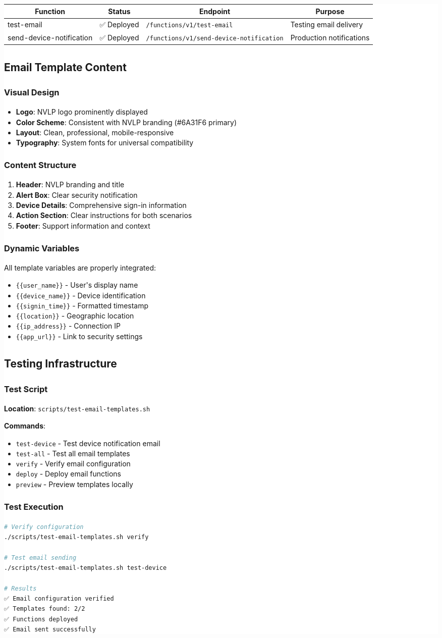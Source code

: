 | Function | Status | Endpoint | Purpose |
|----------|--------|----------|---------|
| test-email | ✅ Deployed | `/functions/v1/test-email` | Testing email delivery |
| send-device-notification | ✅ Deployed | `/functions/v1/send-device-notification` | Production notifications |

## Email Template Content

### Visual Design
- **Logo**: NVLP logo prominently displayed
- **Color Scheme**: Consistent with NVLP branding (#6A31F6 primary)
- **Layout**: Clean, professional, mobile-responsive
- **Typography**: System fonts for universal compatibility

### Content Structure
1. **Header**: NVLP branding and title
2. **Alert Box**: Clear security notification
3. **Device Details**: Comprehensive sign-in information
4. **Action Section**: Clear instructions for both scenarios
5. **Footer**: Support information and context

### Dynamic Variables
All template variables are properly integrated:
- `{{user_name}}` - User's display name
- `{{device_name}}` - Device identification
- `{{signin_time}}` - Formatted timestamp
- `{{location}}` - Geographic location
- `{{ip_address}}` - Connection IP
- `{{app_url}}` - Link to security settings

## Testing Infrastructure

### Test Script
**Location**: `scripts/test-email-templates.sh`

**Commands**:
- `test-device` - Test device notification email
- `test-all` - Test all email templates
- `verify` - Verify email configuration
- `deploy` - Deploy email functions
- `preview` - Preview templates locally

### Test Execution
```bash
# Verify configuration
./scripts/test-email-templates.sh verify

# Test email sending
./scripts/test-email-templates.sh test-device

# Results
✅ Email configuration verified
✅ Templates found: 2/2
✅ Functions deployed
✅ Email sent successfully
```
